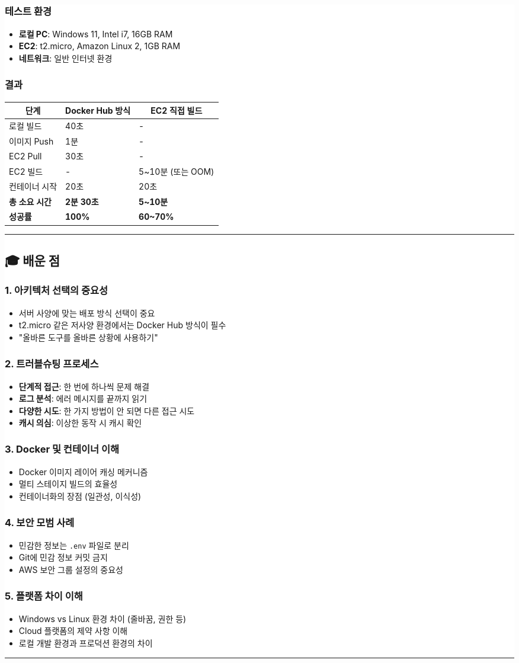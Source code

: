 ### 테스트 환경
- **로컬 PC**: Windows 11, Intel i7, 16GB RAM
- **EC2**: t2.micro, Amazon Linux 2, 1GB RAM
- **네트워크**: 일반 인터넷 환경

### 결과

| 단계 | Docker Hub 방식 | EC2 직접 빌드 |
|------|-----------------|---------------|
| 로컬 빌드 | 40초 | - |
| 이미지 Push | 1분 | - |
| EC2 Pull | 30초 | - |
| EC2 빌드 | - | 5~10분 (또는 OOM) |
| 컨테이너 시작 | 20초 | 20초 |
| **총 소요 시간** | **2분 30초** | **5~10분** |
| **성공률** | **100%** | **60~70%** |

---

## 🎓 배운 점

### 1. 아키텍처 선택의 중요성
- 서버 사양에 맞는 배포 방식 선택이 중요
- t2.micro 같은 저사양 환경에서는 Docker Hub 방식이 필수
- "올바른 도구를 올바른 상황에 사용하기"

### 2. 트러블슈팅 프로세스
- **단계적 접근**: 한 번에 하나씩 문제 해결
- **로그 분석**: 에러 메시지를 끝까지 읽기
- **다양한 시도**: 한 가지 방법이 안 되면 다른 접근 시도
- **캐시 의심**: 이상한 동작 시 캐시 확인

### 3. Docker 및 컨테이너 이해
- Docker 이미지 레이어 캐싱 메커니즘
- 멀티 스테이지 빌드의 효율성
- 컨테이너화의 장점 (일관성, 이식성)

### 4. 보안 모범 사례
- 민감한 정보는 `.env` 파일로 분리
- Git에 민감 정보 커밋 금지
- AWS 보안 그룹 설정의 중요성

### 5. 플랫폼 차이 이해
- Windows vs Linux 환경 차이 (줄바꿈, 권한 등)
- Cloud 플랫폼의 제약 사항 이해
- 로컬 개발 환경과 프로덕션 환경의 차이

---